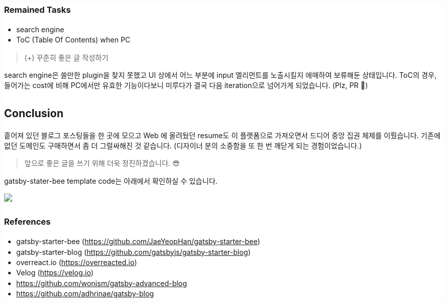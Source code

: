 ### Remained Tasks

- search engine
- ToC (Table Of Contents) when PC

> (+) 꾸준히 좋은 글 작성하기

search engine은 쓸만한 plugin을 찾지 못했고 UI 상에서 어느 부분에 input 엘리먼트를 노출시킬지 애매하여 보류해둔 상태입니다. ToC의 경우, 들어가는 cost에 비해 PC에서만 유효한 기능이다보니 미루다가 결국 다음 iteration으로 넘어가게 되었습니다. (Plz, PR :pray:)

## Conclusion

흩어져 있던 블로그 포스팅들을 한 곳에 모으고 Web 에 올려뒀던 resume도 이 플랫폼으로 가져오면서 드디어 중앙 집권 체제를 이뤘습니다. 기존에 없던 도메인도 구매하면서 좀 더 그럴싸해진 것 같습니다. (디자이너 분의 소중함을 또 한 번 깨닫게 되는 경험이었습니다.)

> 앞으로 좋은 글을 쓰기 위해 더욱 정진하겠습니다. 😎

gatsby-stater-bee template code는 아래에서 확인하실 수 있습니다.

<a href="https://github.com/JaeYeopHan/gatsby-starter-bee">

<img src="./images/new-blog-template.png" />

</a>

### References

- gatsby-starter-bee (https://github.com/JaeYeopHan/gatsby-starter-bee)
- gatsby-starter-blog (https://github.com/gatsbyjs/gatsby-starter-blog)
- overreact.io (https://overreacted.io)
- Velog (https://velog.io)
- https://github.com/wonism/gatsby-advanced-blog
- https://github.com/adhrinae/gatsby-blog
